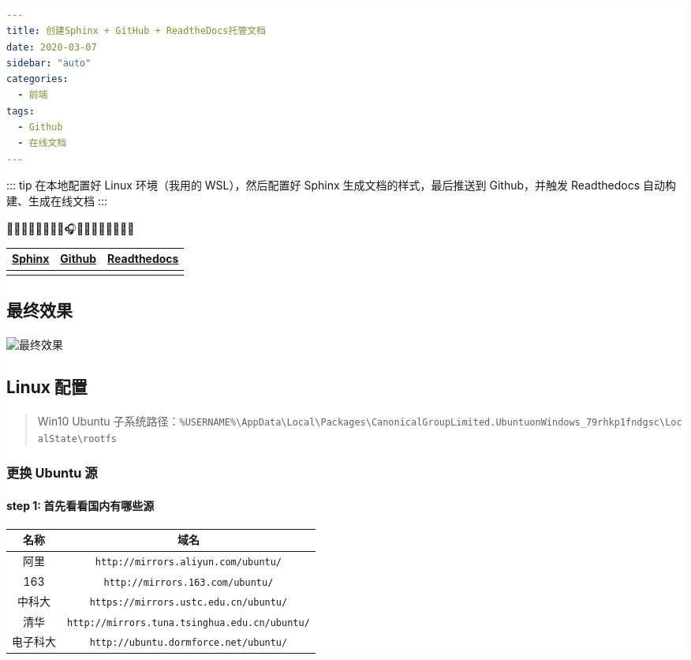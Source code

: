 ```yaml
---
title: 创建Sphinx + GitHub + ReadtheDocs托管文档
date: 2020-03-07
sidebar: "auto"
categories:
  - 前端
tags:
  - Github
  - 在线文档
---
```


::: tip
在本地配置好 Linux 环境（我用的 WSL），然后配置好 Sphinx 生成文档的样式，最后推送到 Github，并触发 Readthedocs 自动构建、生成在线文档
:::



🎵🎵🎵🎵🎼🎼🎼🎼🎧🎼🎼🎼🎼🎵🎵🎵🎵

<iframe
frameborder="no" border="0" marginwidth="0" marginheight="0" width=330 height=86
src="https://music.163.com/outchain/player?type=2&id=465675050&auto=0&height=66">
</iframe>

| [Sphinx](https://www.sphinx-doc.org/) |                                        [Github](https://github.com/)                                         |                               [Readthedocs](https://readthedocs.org/)                                |
| :-----------------------------------: | :----------------------------------------------------------------------------------------------------------: | :--------------------------------------------------------------------------------------------------: |
|                  |

## 最终效果

![最终效果](https://i.loli.net/2020/02/20/SmIoev5lCOQiXJw.png)

## Linux 配置

> Win10 Ubuntu 子系统路径：`%USERNAME%\AppData\Local\Packages\CanonicalGroupLimited.UbuntuonWindows_79rhkp1fndgsc\LocalState\rootfs`

### 更换 Ubuntu 源

#### step 1: 首先看看国内有哪些源

|   名称   |                     域名                      |
| :------: | :-------------------------------------------: |
|   阿里   |      `http://mirrors.aliyun.com/ubuntu/`      |
|   163    |       `http://mirrors.163.com/ubuntu/`        |
|  中科大  |     `https://mirrors.ustc.edu.cn/ubuntu/`     |
|   清华   | `http://mirrors.tuna.tsinghua.edu.cn/ubuntu/` |
| 电子科大 |     `http://ubuntu.dormforce.net/ubuntu/`     |
